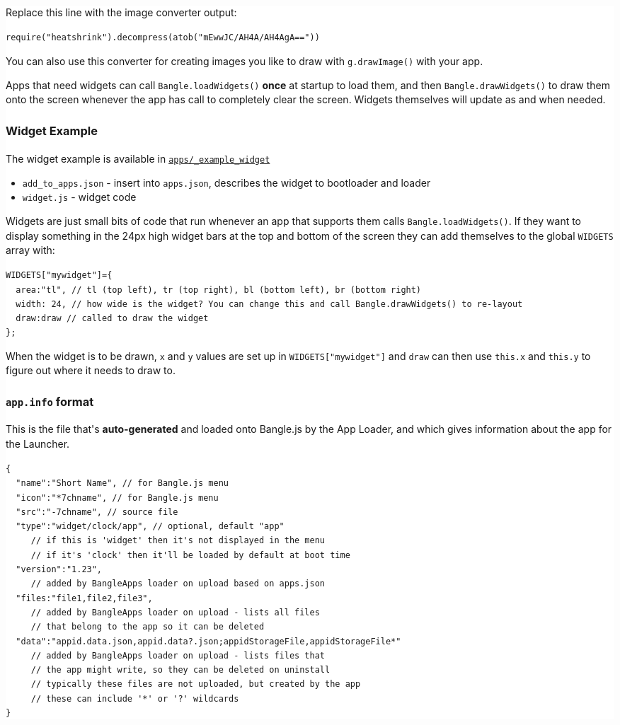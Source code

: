 Replace this line with the image converter output:

```
require("heatshrink").decompress(atob("mEwwJC/AH4A/AH4AgA=="))
```

You can also use this converter for creating images you like to draw with `g.drawImage()` with your app.

Apps that need widgets can call `Bangle.loadWidgets()` **once** at startup to load
them, and then `Bangle.drawWidgets()` to draw them onto the screen whenever the app
has call to completely clear the screen. Widgets themselves will update as and when needed.

### Widget Example

The widget example is available in [`apps/_example_widget`](apps/_example_widget)

* `add_to_apps.json` - insert into `apps.json`, describes the widget to bootloader and loader
* `widget.js` - widget code

Widgets are just small bits of code that run whenever an app that supports them
calls `Bangle.loadWidgets()`. If they want to display something in the 24px high
widget bars at the top and bottom of the screen they can add themselves to
the global `WIDGETS` array with:

```
WIDGETS["mywidget"]={
  area:"tl", // tl (top left), tr (top right), bl (bottom left), br (bottom right)
  width: 24, // how wide is the widget? You can change this and call Bangle.drawWidgets() to re-layout
  draw:draw // called to draw the widget
};
```

When the widget is to be drawn, `x` and `y` values are set up in `WIDGETS["mywidget"]`
and `draw` can then use `this.x` and `this.y` to figure out where it needs to draw to.


### `app.info` format

This is the file that's **auto-generated** and loaded onto Bangle.js by the App Loader,
and which gives information about the app for the Launcher.

```
{
  "name":"Short Name", // for Bangle.js menu
  "icon":"*7chname", // for Bangle.js menu
  "src":"-7chname", // source file
  "type":"widget/clock/app", // optional, default "app"
     // if this is 'widget' then it's not displayed in the menu
     // if it's 'clock' then it'll be loaded by default at boot time
  "version":"1.23",
     // added by BangleApps loader on upload based on apps.json
  "files:"file1,file2,file3",
     // added by BangleApps loader on upload - lists all files
     // that belong to the app so it can be deleted
  "data":"appid.data.json,appid.data?.json;appidStorageFile,appidStorageFile*"
     // added by BangleApps loader on upload - lists files that 
     // the app might write, so they can be deleted on uninstall
     // typically these files are not uploaded, but created by the app
     // these can include '*' or '?' wildcards
}
```
